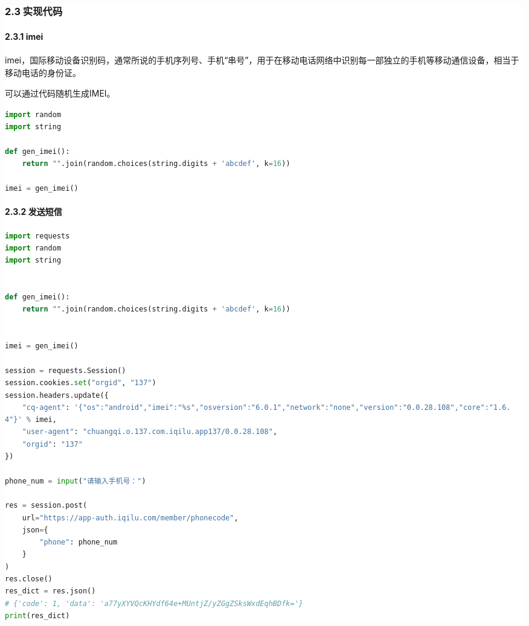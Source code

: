 

### 2.3 实现代码

#### 2.3.1 imei

imei，国际移动设备识别码，通常所说的手机序列号、手机“串号”，用于在移动电话网络中识别每一部独立的手机等移动通信设备，相当于移动电话的身份证。

可以通过代码随机生成IMEI。

```python
import random
import string

def gen_imei():
    return "".join(random.choices(string.digits + 'abcdef', k=16))

imei = gen_imei()
```



#### 2.3.2 发送短信

```python
import requests
import random
import string


def gen_imei():
    return "".join(random.choices(string.digits + 'abcdef', k=16))


imei = gen_imei()

session = requests.Session()
session.cookies.set("orgid", "137")
session.headers.update({
    "cq-agent": '{"os":"android","imei":"%s","osversion":"6.0.1","network":"none","version":"0.0.28.108","core":"1.6.4"}' % imei,
    "user-agent": "chuangqi.o.137.com.iqilu.app137/0.0.28.108",
    "orgid": "137"
})

phone_num = input("请输入手机号：")

res = session.post(
    url="https://app-auth.iqilu.com/member/phonecode",
    json={
        "phone": phone_num
    }
)
res.close()
res_dict = res.json()
# {'code': 1, 'data': 'a77yXYVQcKHYdf64e+MUntjZ/yZGgZSksWxdEqhBDfk='}
print(res_dict)
```
